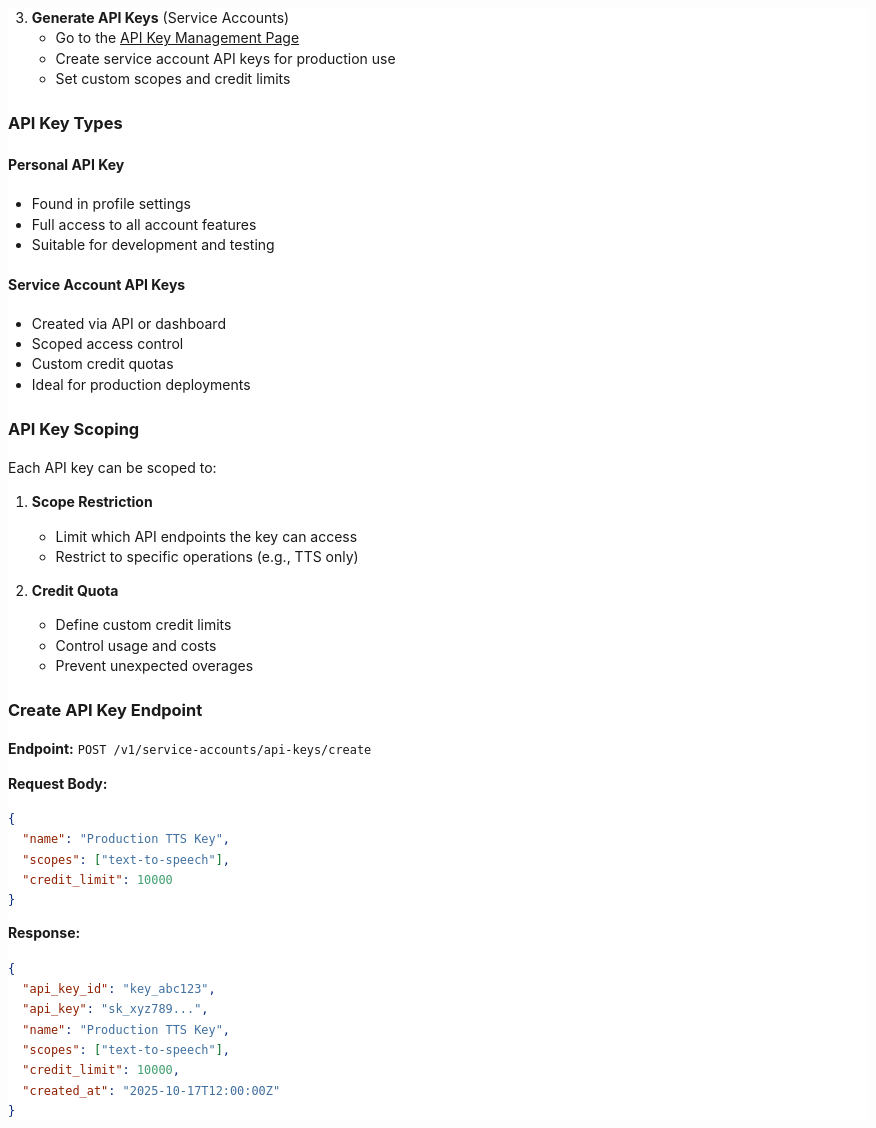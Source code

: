 3. **Generate API Keys** (Service Accounts)
   - Go to the [API Key Management Page](https://elevenlabs.io/docs/api-reference/service-accounts/api-keys)
   - Create service account API keys for production use
   - Set custom scopes and credit limits

### API Key Types

#### Personal API Key

- Found in profile settings
- Full access to all account features
- Suitable for development and testing

#### Service Account API Keys

- Created via API or dashboard
- Scoped access control
- Custom credit quotas
- Ideal for production deployments

### API Key Scoping

Each API key can be scoped to:

1. **Scope Restriction**
   - Limit which API endpoints the key can access
   - Restrict to specific operations (e.g., TTS only)

2. **Credit Quota**
   - Define custom credit limits
   - Control usage and costs
   - Prevent unexpected overages

### Create API Key Endpoint

**Endpoint:** `POST /v1/service-accounts/api-keys/create`

**Request Body:**

```json
{
  "name": "Production TTS Key",
  "scopes": ["text-to-speech"],
  "credit_limit": 10000
}
```

**Response:**

```json
{
  "api_key_id": "key_abc123",
  "api_key": "sk_xyz789...",
  "name": "Production TTS Key",
  "scopes": ["text-to-speech"],
  "credit_limit": 10000,
  "created_at": "2025-10-17T12:00:00Z"
}
```
